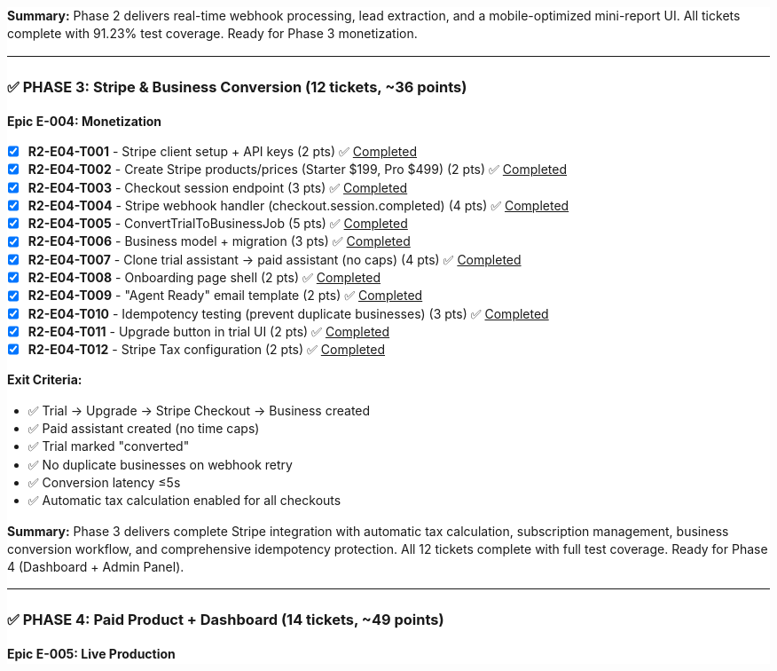 **Summary:** Phase 2 delivers real-time webhook processing, lead extraction, and a mobile-optimized mini-report UI. All tickets complete with 91.23% test coverage. Ready for Phase 3 monetization.

---

### ✅ PHASE 3: Stripe & Business Conversion (12 tickets, ~36 points)

**Epic E-004: Monetization**

- [x] **R2-E04-T001** - Stripe client setup + API keys (2 pts) ✅ [Completed](./docs/completed_tickets/R2-E04-T001.md)
- [x] **R2-E04-T002** - Create Stripe products/prices (Starter $199, Pro $499) (2 pts) ✅ [Completed](./docs/completed_tickets/R2-E04-T002.md)
- [x] **R2-E04-T003** - Checkout session endpoint (3 pts) ✅ [Completed](./docs/completed_tickets/R2-E04-T003.md)
- [x] **R2-E04-T004** - Stripe webhook handler (checkout.session.completed) (4 pts) ✅ [Completed](./docs/completed_tickets/R2-E04-T004.md)
- [x] **R2-E04-T005** - ConvertTrialToBusinessJob (5 pts) ✅ [Completed](./docs/completed_tickets/R2-E04-T005.md)
- [x] **R2-E04-T006** - Business model + migration (3 pts) ✅ [Completed](./docs/completed_tickets/R2-E04-T006.md)
- [x] **R2-E04-T007** - Clone trial assistant → paid assistant (no caps) (4 pts) ✅ [Completed](./docs/completed_tickets/R2-E04-T007.md)
- [x] **R2-E04-T008** - Onboarding page shell (2 pts) ✅ [Completed](./docs/completed_tickets/R2-E04-T008.md)
- [x] **R2-E04-T009** - "Agent Ready" email template (2 pts) ✅ [Completed](./docs/completed_tickets/R2-E04-T009.md)
- [x] **R2-E04-T010** - Idempotency testing (prevent duplicate businesses) (3 pts) ✅ [Completed](./docs/completed_tickets/R2-E04-T010.md)
- [x] **R2-E04-T011** - Upgrade button in trial UI (2 pts) ✅ [Completed](./docs/completed_tickets/R2-E04-T011.md)
- [x] **R2-E04-T012** - Stripe Tax configuration (2 pts) ✅ [Completed](./docs/completed_tickets/R2-E04-T012.md)

**Exit Criteria:**
- ✅ Trial → Upgrade → Stripe Checkout → Business created
- ✅ Paid assistant created (no time caps)
- ✅ Trial marked "converted"
- ✅ No duplicate businesses on webhook retry
- ✅ Conversion latency ≤5s
- ✅ Automatic tax calculation enabled for all checkouts

**Summary:** Phase 3 delivers complete Stripe integration with automatic tax calculation, subscription management, business conversion workflow, and comprehensive idempotency protection. All 12 tickets complete with full test coverage. Ready for Phase 4 (Dashboard + Admin Panel).

---

### ✅ PHASE 4: Paid Product + Dashboard (14 tickets, ~49 points)

**Epic E-005: Live Production**
